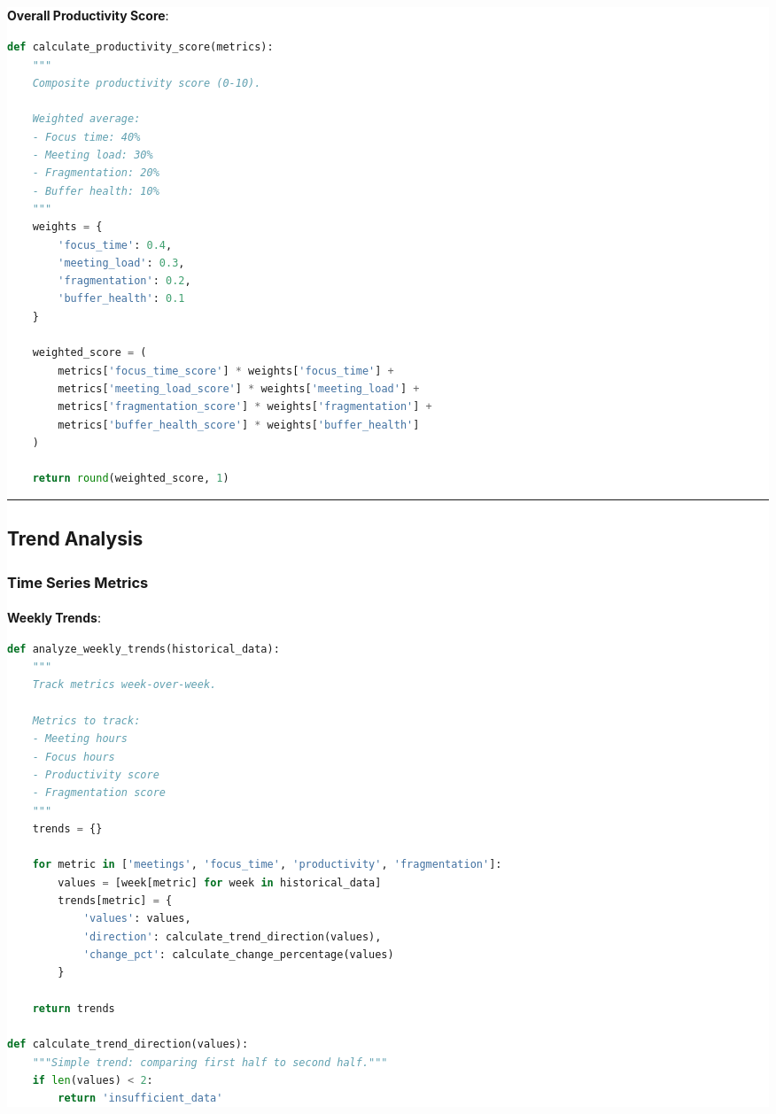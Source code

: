 **Overall Productivity Score**:
```python
def calculate_productivity_score(metrics):
    """
    Composite productivity score (0-10).

    Weighted average:
    - Focus time: 40%
    - Meeting load: 30%
    - Fragmentation: 20%
    - Buffer health: 10%
    """
    weights = {
        'focus_time': 0.4,
        'meeting_load': 0.3,
        'fragmentation': 0.2,
        'buffer_health': 0.1
    }

    weighted_score = (
        metrics['focus_time_score'] * weights['focus_time'] +
        metrics['meeting_load_score'] * weights['meeting_load'] +
        metrics['fragmentation_score'] * weights['fragmentation'] +
        metrics['buffer_health_score'] * weights['buffer_health']
    )

    return round(weighted_score, 1)
```

---

## Trend Analysis

### Time Series Metrics

**Weekly Trends**:
```python
def analyze_weekly_trends(historical_data):
    """
    Track metrics week-over-week.

    Metrics to track:
    - Meeting hours
    - Focus hours
    - Productivity score
    - Fragmentation score
    """
    trends = {}

    for metric in ['meetings', 'focus_time', 'productivity', 'fragmentation']:
        values = [week[metric] for week in historical_data]
        trends[metric] = {
            'values': values,
            'direction': calculate_trend_direction(values),
            'change_pct': calculate_change_percentage(values)
        }

    return trends

def calculate_trend_direction(values):
    """Simple trend: comparing first half to second half."""
    if len(values) < 2:
        return 'insufficient_data'

```
